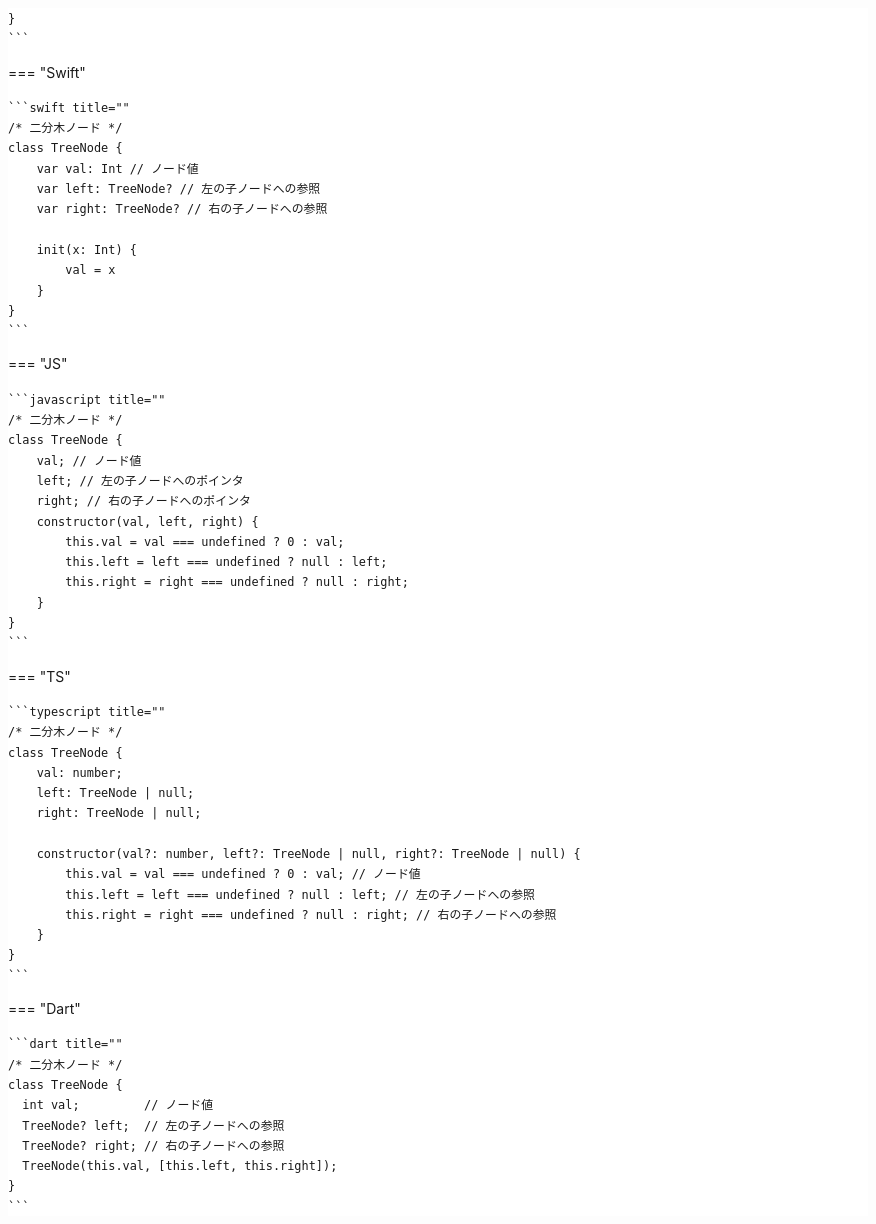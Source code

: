     }
    ```

=== "Swift"

    ```swift title=""
    /* 二分木ノード */
    class TreeNode {
        var val: Int // ノード値
        var left: TreeNode? // 左の子ノードへの参照
        var right: TreeNode? // 右の子ノードへの参照

        init(x: Int) {
            val = x
        }
    }
    ```

=== "JS"

    ```javascript title=""
    /* 二分木ノード */
    class TreeNode {
        val; // ノード値
        left; // 左の子ノードへのポインタ
        right; // 右の子ノードへのポインタ
        constructor(val, left, right) {
            this.val = val === undefined ? 0 : val;
            this.left = left === undefined ? null : left;
            this.right = right === undefined ? null : right;
        }
    }
    ```

=== "TS"

    ```typescript title=""
    /* 二分木ノード */
    class TreeNode {
        val: number;
        left: TreeNode | null;
        right: TreeNode | null;

        constructor(val?: number, left?: TreeNode | null, right?: TreeNode | null) {
            this.val = val === undefined ? 0 : val; // ノード値
            this.left = left === undefined ? null : left; // 左の子ノードへの参照
            this.right = right === undefined ? null : right; // 右の子ノードへの参照
        }
    }
    ```

=== "Dart"

    ```dart title=""
    /* 二分木ノード */
    class TreeNode {
      int val;         // ノード値
      TreeNode? left;  // 左の子ノードへの参照
      TreeNode? right; // 右の子ノードへの参照
      TreeNode(this.val, [this.left, this.right]);
    }
    ```
